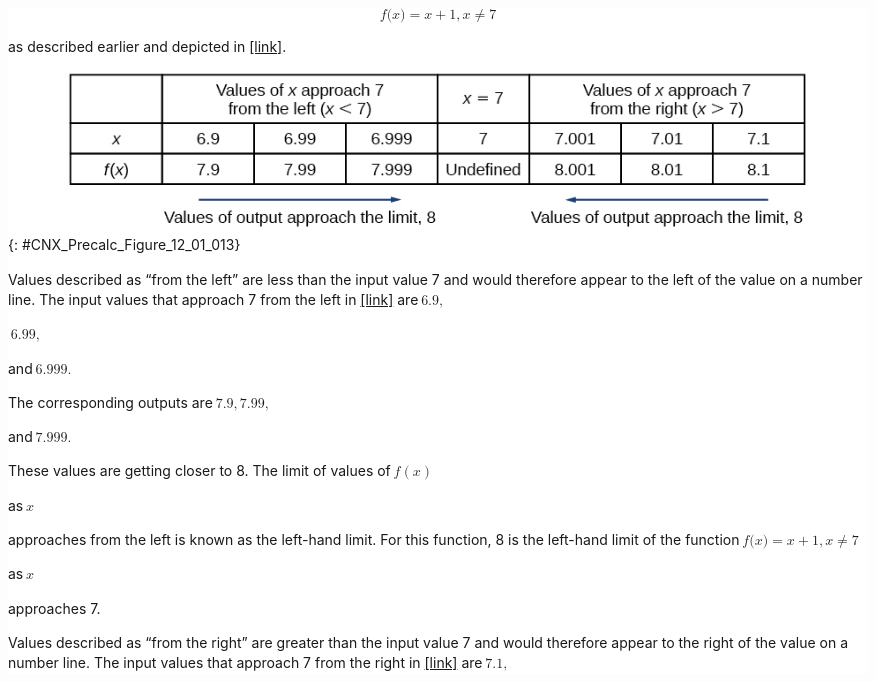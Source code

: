 <div data-type="equation" id="eip-466" class="equation unnumbered" data-label="">
<math xmlns="http://www.w3.org/1998/Math/MathML" display="block"> <mrow> <mi>f</mi><mo stretchy="false">(</mo><mi>x</mi><mo stretchy="false">)</mo><mo>=</mo><mi>x</mi><mo>+</mo><mn>1</mn><mo>,</mo><mi>x</mi><mo>≠</mo><mn>7</mn> </mrow> </math>
</div>

as described earlier and depicted in [\[link\]](#CNX_Precalc_Figure_12_01_002).

 ![Table showing that f(x) approaches 8 from either side as x approaches 7 from either side.](../resources/CNX_Precalc_Figure_12_01_013.jpg){: #CNX_Precalc_Figure_12_01_013}

Values described as “from the left” are less than the input value 7 and would therefore appear to the left of the value on a number line. The input values that approach 7 from the left in [\[link\]](#CNX_Precalc_Figure_12_01_013) are<math xmlns="http://www.w3.org/1998/Math/MathML"><mtext> </mtext> <mrow> <mn>6.9</mn><mo>,</mo> </mrow> </math>

<math xmlns="http://www.w3.org/1998/Math/MathML"><mtext> </mtext> <mrow> <mn>6.99</mn><mo>,</mo> </mrow> </math>

 and<math xmlns="http://www.w3.org/1998/Math/MathML"><mtext> </mtext> <mrow> <mn>6.999.</mn> </mrow> <mtext> </mtext></math>

The corresponding outputs are<math xmlns="http://www.w3.org/1998/Math/MathML"><mtext> </mtext> <mrow> <mn>7.9</mn><mo>,</mo><mn>7.99</mn><mo>,</mo> </mrow> </math>

 and<math xmlns="http://www.w3.org/1998/Math/MathML"><mtext> </mtext> <mrow> <mn>7.999.</mn> </mrow> <mtext> </mtext></math>

These values are getting closer to 8. The limit of values of<math xmlns="http://www.w3.org/1998/Math/MathML"><mtext> </mtext> <mrow> <mi>f</mi><mrow><mo>(</mo> <mi>x</mi> <mo>)</mo></mrow> </mrow> <mtext> </mtext></math>

as<math xmlns="http://www.w3.org/1998/Math/MathML"><mtext> </mtext> <mi>x</mi> <mtext> </mtext></math>

approaches from the left is known as the left-hand limit. For this function, 8 is the left-hand limit of the function<math xmlns="http://www.w3.org/1998/Math/MathML"><mtext> </mtext> <mrow> <mi>f</mi><mo stretchy="false">(</mo><mi>x</mi><mo stretchy="false">)</mo><mo>=</mo><mi>x</mi><mo>+</mo><mn>1</mn><mo>,</mo><mi>x</mi><mo>≠</mo><mn>7</mn> </mrow> <mtext> </mtext></math>

as<math xmlns="http://www.w3.org/1998/Math/MathML"><mtext> </mtext> <mi>x</mi> <mtext> </mtext></math>

approaches 7.

Values described as “from the right” are greater than the input value 7 and would therefore appear to the right of the value on a number line. The input values that approach 7 from the right in [\[link\]](#CNX_Precalc_Figure_12_01_013) are<math xmlns="http://www.w3.org/1998/Math/MathML"><mtext> </mtext> <mrow> <mn>7.1</mn><mo>,</mo> </mrow> </math>
